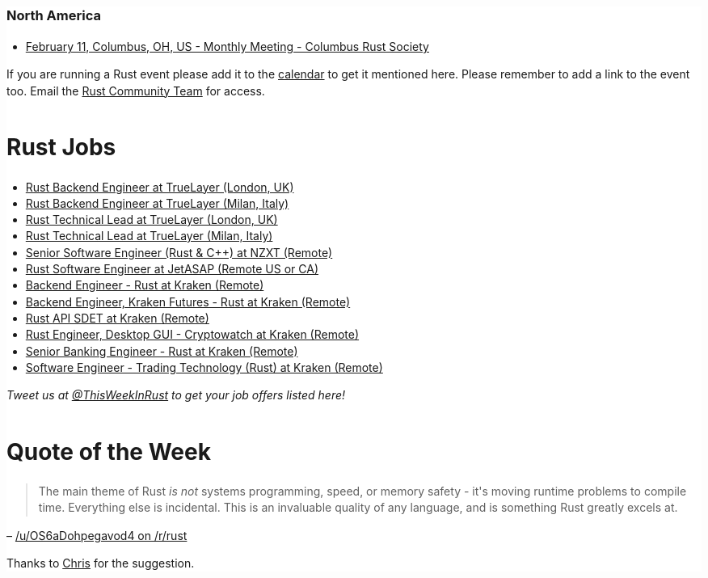 
### North America
* [February 11, Columbus, OH, US - Monthly Meeting - Columbus Rust Society](https://www.meetup.com/columbus-rs/events/dpkhgryccdbpb/)

If you are running a Rust event please add it to the [calendar] to get
it mentioned here. Please remember to add a link to the event too.
Email the [Rust Community Team][community] for access.

[calendar]: https://www.google.com/calendar/embed?src=apd9vmbc22egenmtu5l6c5jbfc%40group.calendar.google.com
[community]: mailto:community-team@rust-lang.org

# Rust Jobs

* [Rust Backend Engineer at TrueLayer (London, UK)](https://apply.workable.com/truelayer/j/D07759DAF6/)
* [Rust Backend Engineer at TrueLayer (Milan, Italy)](https://apply.workable.com/truelayer/j/F13E839E3B/)
* [Rust Technical Lead at TrueLayer (London, UK)](https://apply.workable.com/truelayer/j/3B78A6F6F4/)
* [Rust Technical Lead at TrueLayer (Milan, Italy)](https://apply.workable.com/truelayer/j/8D8D56C09E/)
* [Senior Software Engineer (Rust & C++) at NZXT (Remote)](https://nzxt.bamboohr.com/jobs/view.php?id=259)
* [Rust Software Engineer at JetASAP (Remote US or CA)](https://angel.co/company/jetasap/jobs/1178965-rust-software-engineer)
* [Backend Engineer - Rust at Kraken (Remote)](https://jobs.lever.co/kraken/4019a818-4a7b-46ef-9225-c53c7a7f238c)
* [Backend Engineer, Kraken Futures - Rust at Kraken (Remote)](https://jobs.lever.co/kraken/fe1e07f4-6d7c-4f65-9a8f-27cf3b3fd2b1)
* [Rust API SDET at Kraken (Remote)](https://jobs.lever.co/kraken/5ec9958a-529c-4bae-89b3-0d1a104cbd81)
* [Rust Engineer, Desktop GUI - Cryptowatch at Kraken (Remote)](https://jobs.lever.co/kraken/2442ee5c-56b6-4a73-a477-8cdda2b218d5)
* [Senior Banking Engineer - Rust at Kraken (Remote)](https://jobs.lever.co/kraken/2863623f-13c9-4f50-992d-7c25736a60f9)
* [Software Engineer - Trading Technology (Rust) at Kraken (Remote)](https://jobs.lever.co/kraken/4485f672-dc5f-4e49-a10b-2b0399e28a8d)

*Tweet us at [@ThisWeekInRust](https://twitter.com/ThisWeekInRust) to get your job offers listed here!*

# Quote of the Week

> The main theme of Rust *is not* systems programming, speed, or memory safety - it's moving runtime problems to compile time. Everything else is incidental. This is an invaluable quality of any language, and is something Rust greatly excels at.

– [/u/OS6aDohpegavod4 on /r/rust](https://www.reddit.com/r/rust/comments/leki5o/advantages_of_building_a_crud_web_application_in/gmfq2w9/)

Thanks to [Chris](https://users.rust-lang.org/t/twir-quote-of-the-week/328/1001) for the suggestion.


[submit_crate]: https://users.rust-lang.org/t/crate-of-the-week/2704
[guidelines]: https://users.rust-lang.org/t/twir-call-for-participation/4821
[merged]: https://github.com/search?q=is%3Apr+org%3Arust-lang+is%3Amerged+merged%3A2021-02-01..2021-02-08